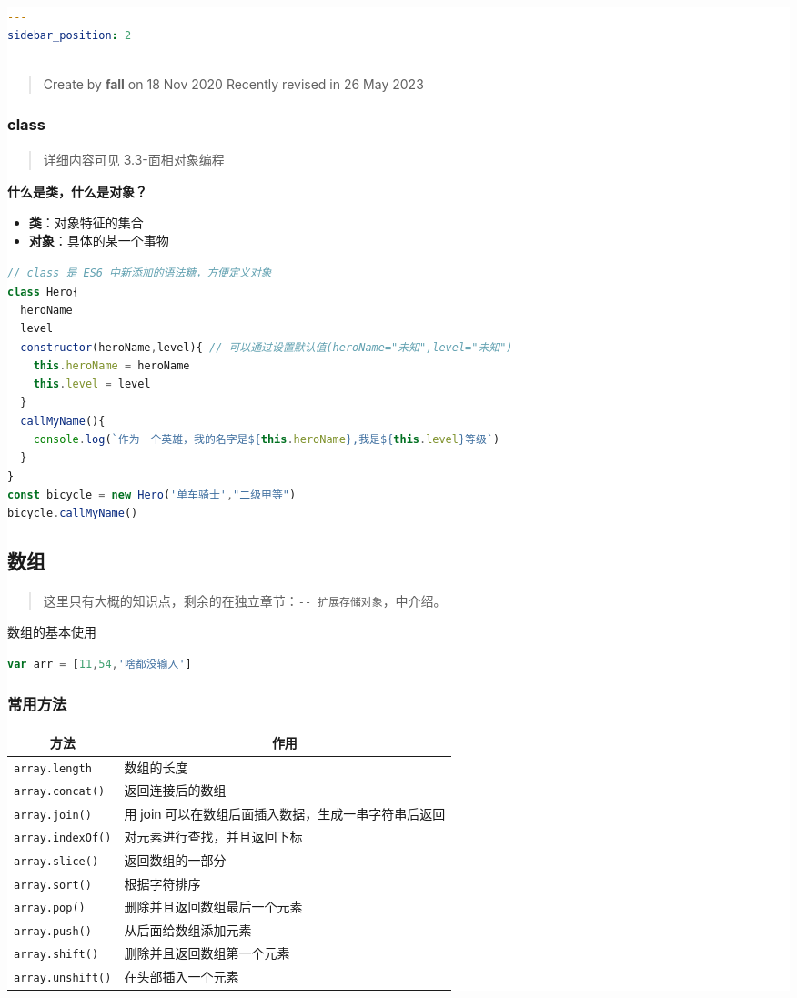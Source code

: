 ```yaml
---
sidebar_position: 2
---
```


> Create by **fall** on 18 Nov 2020
> Recently revised in 26 May 2023

### class

> 详细内容可见 3.3-面相对象编程

**什么是类，什么是对象？**

- **类**：对象特征的集合
- **对象**：具体的某一个事物

```js
// class 是 ES6 中新添加的语法糖，方便定义对象
class Hero{
  heroName
  level
  constructor(heroName,level){ // 可以通过设置默认值(heroName="未知",level="未知")
    this.heroName = heroName
    this.level = level
  }
  callMyName(){
    console.log(`作为一个英雄，我的名字是${this.heroName},我是${this.level}等级`)
  }
}
const bicycle = new Hero('单车骑士',"二级甲等")
bicycle.callMyName()
```

## 数组

> 这里只有大概的知识点，剩余的在独立章节：`-- 扩展存储对象`，中介绍。

数组的基本使用

```js
var arr = [11,54,'啥都没输入']
```

### 常用方法

| 方法              | 作用                                                 |
| ----------------- | ---------------------------------------------------- |
| `array.length`    | 数组的长度                                           |
| `array.concat()`  | 返回连接后的数组                                     |
| `array.join()`    | 用 join 可以在数组后面插入数据，生成一串字符串后返回 |
| `array.indexOf()` | 对元素进行查找，并且返回下标                         |
| `array.slice()`   | 返回数组的一部分                                     |
| `array.sort()`    | 根据字符排序                                         |
| `array.pop()`     | 删除并且返回数组最后一个元素                         |
| `array.push()`    | 从后面给数组添加元素                                 |
| `array.shift()`   | 删除并且返回数组第一个元素                           |
| `array.unshift()` | 在头部插入一个元素                                   |


  [Symbol.unscopables]: {